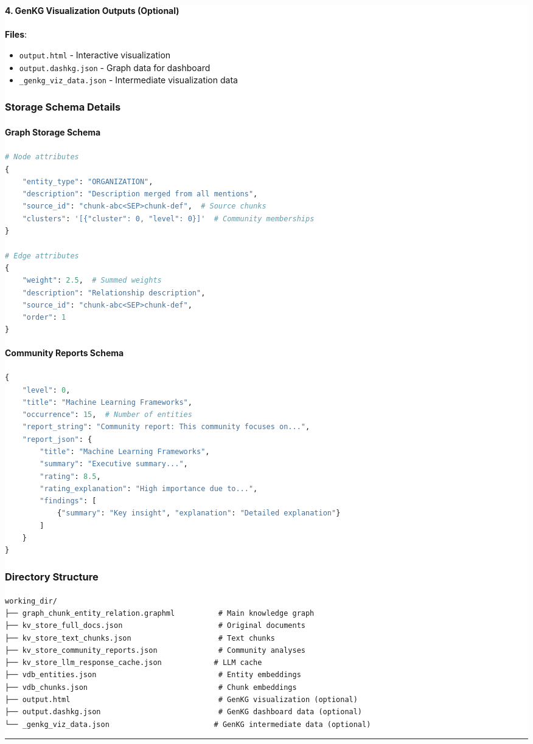 #### 4. GenKG Visualization Outputs (Optional)
**Files**:
- `output.html` - Interactive visualization
- `output.dashkg.json` - Graph data for dashboard
- `_genkg_viz_data.json` - Intermediate visualization data

### Storage Schema Details

#### Graph Storage Schema
```python
# Node attributes
{
    "entity_type": "ORGANIZATION",
    "description": "Description merged from all mentions",
    "source_id": "chunk-abc<SEP>chunk-def",  # Source chunks
    "clusters": '[{"cluster": 0, "level": 0}]'  # Community memberships
}

# Edge attributes
{
    "weight": 2.5,  # Summed weights
    "description": "Relationship description",
    "source_id": "chunk-abc<SEP>chunk-def",
    "order": 1
}
```

#### Community Reports Schema
```python
{
    "level": 0,
    "title": "Machine Learning Frameworks",
    "occurrence": 15,  # Number of entities
    "report_string": "Community report: This community focuses on...",
    "report_json": {
        "title": "Machine Learning Frameworks",
        "summary": "Executive summary...",
        "rating": 8.5,
        "rating_explanation": "High importance due to...",
        "findings": [
            {"summary": "Key insight", "explanation": "Detailed explanation"}
        ]
    }
}
```

### Directory Structure
```
working_dir/
├── graph_chunk_entity_relation.graphml          # Main knowledge graph
├── kv_store_full_docs.json                      # Original documents
├── kv_store_text_chunks.json                    # Text chunks
├── kv_store_community_reports.json              # Community analyses
├── kv_store_llm_response_cache.json            # LLM cache
├── vdb_entities.json                            # Entity embeddings
├── vdb_chunks.json                              # Chunk embeddings
├── output.html                                  # GenKG visualization (optional)
├── output.dashkg.json                           # GenKG dashboard data (optional)
└── _genkg_viz_data.json                        # GenKG intermediate data (optional)
```

---